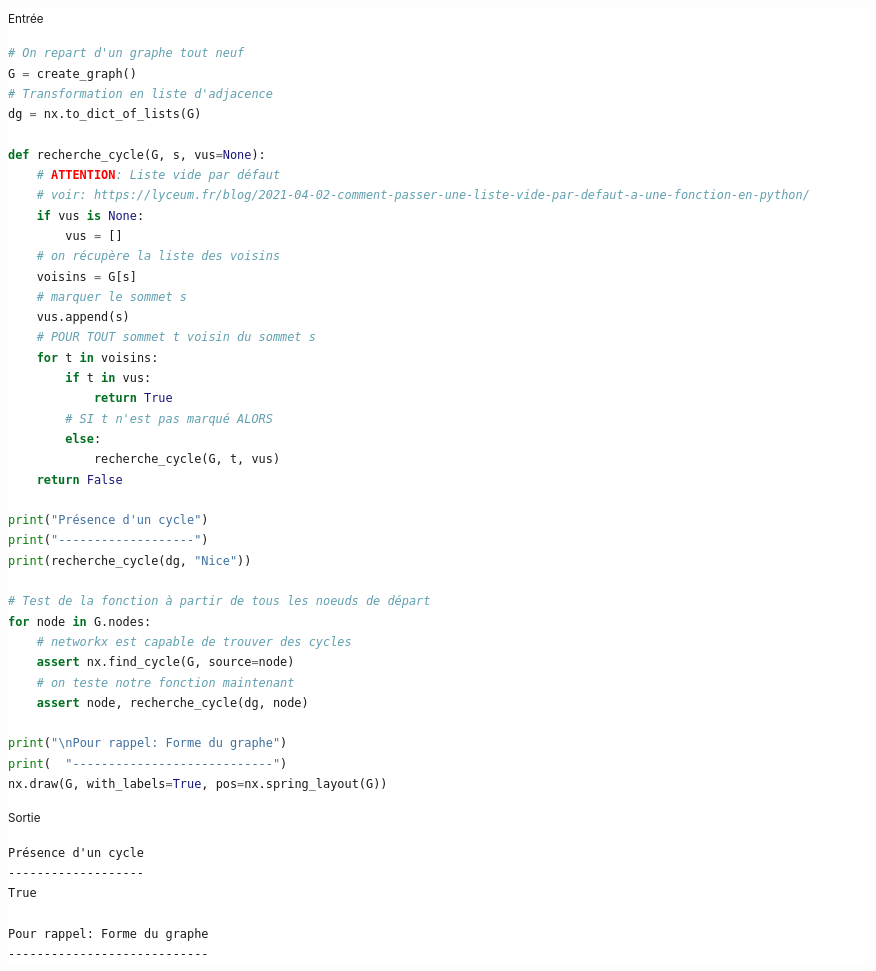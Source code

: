 <div class="card text-white bg-gradient-dark">
<div class="card-header"><small class="text-muted">Entrée</small></div>

```python
# On repart d'un graphe tout neuf
G = create_graph()
# Transformation en liste d'adjacence
dg = nx.to_dict_of_lists(G)

def recherche_cycle(G, s, vus=None):
    # ATTENTION: Liste vide par défaut
    # voir: https://lyceum.fr/blog/2021-04-02-comment-passer-une-liste-vide-par-defaut-a-une-fonction-en-python/
    if vus is None:
        vus = []
    # on récupère la liste des voisins
    voisins = G[s]
    # marquer le sommet s
    vus.append(s)
    # POUR TOUT sommet t voisin du sommet s
    for t in voisins:
        if t in vus:
            return True
        # SI t n'est pas marqué ALORS
        else:
            recherche_cycle(G, t, vus)
    return False

print("Présence d'un cycle")
print("-------------------")
print(recherche_cycle(dg, "Nice"))

# Test de la fonction à partir de tous les noeuds de départ
for node in G.nodes:
    # networkx est capable de trouver des cycles
    assert nx.find_cycle(G, source=node)
    # on teste notre fonction maintenant
    assert node, recherche_cycle(dg, node)
    
print("\nPour rappel: Forme du graphe")
print(  "----------------------------")
nx.draw(G, with_labels=True, pos=nx.spring_layout(G))
```

</div>

<div class="card text-white bg-gradient-light stream-output">
<div class="card-header"><small class="text-muted">Sortie</small></div>

    Présence d'un cycle
    -------------------
    True
    
    Pour rappel: Forme du graphe
    ----------------------------


[wkp_dfs]: https://fr.wikipedia.org/wiki/Algorithme_de_parcours_en_profondeur
[wkp_bfs]: https://fr.wikipedia.org/wiki/Algorithme_de_parcours_en_largeur